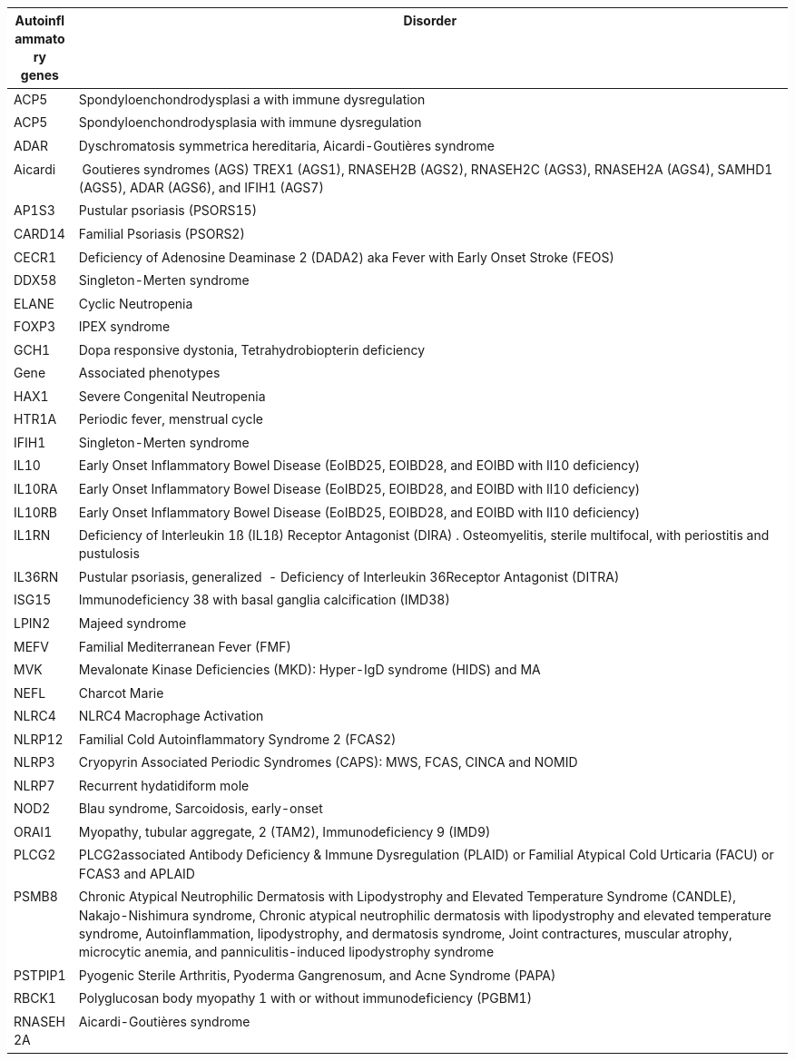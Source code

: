 | Autoinflammatory genes | Disorder |
|------------------------|----------|
| ACP5 | Spondyloenchondrodysplasi a with immune dysregulation |
| ACP5 | Spondyloenchondrodysplasia with immune dysregulation |
| ADAR | Dyschromatosis symmetrica hereditaria, Aicardi-Goutières syndrome |
| Aicardi |  Goutieres syndromes (AGS) TREX1 (AGS1), RNASEH2B (AGS2), RNASEH2C (AGS3), RNASEH2A (AGS4), SAMHD1 (AGS5), ADAR (AGS6), and IFIH1 (AGS7) |
| AP1S3 | Pustular psoriasis (PSORS15) |
| CARD14 | Familial Psoriasis (PSORS2) |
| CECR1 | Deficiency of Adenosine Deaminase 2 (DADA2) aka Fever with Early Onset Stroke (FEOS) |
| DDX58 | Singleton-Merten syndrome |
| ELANE | Cyclic Neutropenia |
| FOXP3 | IPEX syndrome |
| GCH1 | Dopa responsive dystonia, Tetrahydrobiopterin deficiency |
| Gene | Associated phenotypes |
| HAX1 | Severe Congenital Neutropenia |
| HTR1A | Periodic fever, menstrual cycle |
| IFIH1 | Singleton-Merten syndrome |
| IL10 | Early Onset Inflammatory Bowel Disease (EoIBD25, EOIBD28, and EOIBD with Il10 deficiency) |
| IL10RA | Early Onset Inflammatory Bowel Disease (EoIBD25, EOIBD28, and EOIBD with Il10 deficiency) |
| IL10RB | Early Onset Inflammatory Bowel Disease (EoIBD25, EOIBD28, and EOIBD with Il10 deficiency) |
| IL1RN | Deficiency of Interleukin 1ß (IL1ß) Receptor Antagonist (DIRA) . Osteomyelitis, sterile multifocal, with periostitis and pustulosis |
| IL36RN | Pustular psoriasis, generalized  - Deficiency of Interleukin 36Receptor Antagonist (DITRA) |
| ISG15 | Immunodeficiency 38 with basal ganglia calcification (IMD38) |
| LPIN2 | Majeed syndrome |
| MEFV | Familial Mediterranean Fever (FMF) |
| MVK | Mevalonate Kinase Deficiencies (MKD): Hyper-IgD syndrome (HIDS) and MA |
| NEFL | Charcot Marie |
| NLRC4 | NLRC4 Macrophage Activation |
| NLRP12 | Familial Cold Autoinflammatory Syndrome 2 (FCAS2) |
| NLRP3 | Cryopyrin Associated Periodic Syndromes (CAPS): MWS, FCAS, CINCA and NOMID |
| NLRP7 | Recurrent hydatidiform mole |
| NOD2 | Blau syndrome, Sarcoidosis, early-onset |
| ORAI1 | Myopathy, tubular aggregate, 2 (TAM2), Immunodeficiency 9 (IMD9) |
| PLCG2 | PLCG2associated Antibody Deficiency & Immune Dysregulation (PLAID) or Familial Atypical Cold Urticaria (FACU) or FCAS3 and APLAID |
| PSMB8 | Chronic Atypical Neutrophilic Dermatosis with Lipodystrophy and Elevated Temperature Syndrome (CANDLE), Nakajo-Nishimura syndrome, Chronic atypical neutrophilic dermatosis with lipodystrophy and elevated temperature syndrome, Autoinflammation, lipodystrophy, and dermatosis syndrome, Joint contractures, muscular atrophy, microcytic anemia, and panniculitis-induced lipodystrophy syndrome |
| PSTPIP1 | Pyogenic Sterile Arthritis, Pyoderma Gangrenosum, and Acne Syndrome (PAPA) |
| RBCK1 | Polyglucosan body myopathy 1 with or without immunodeficiency (PGBM1) |
| RNASEH2A | Aicardi-Goutières syndrome |